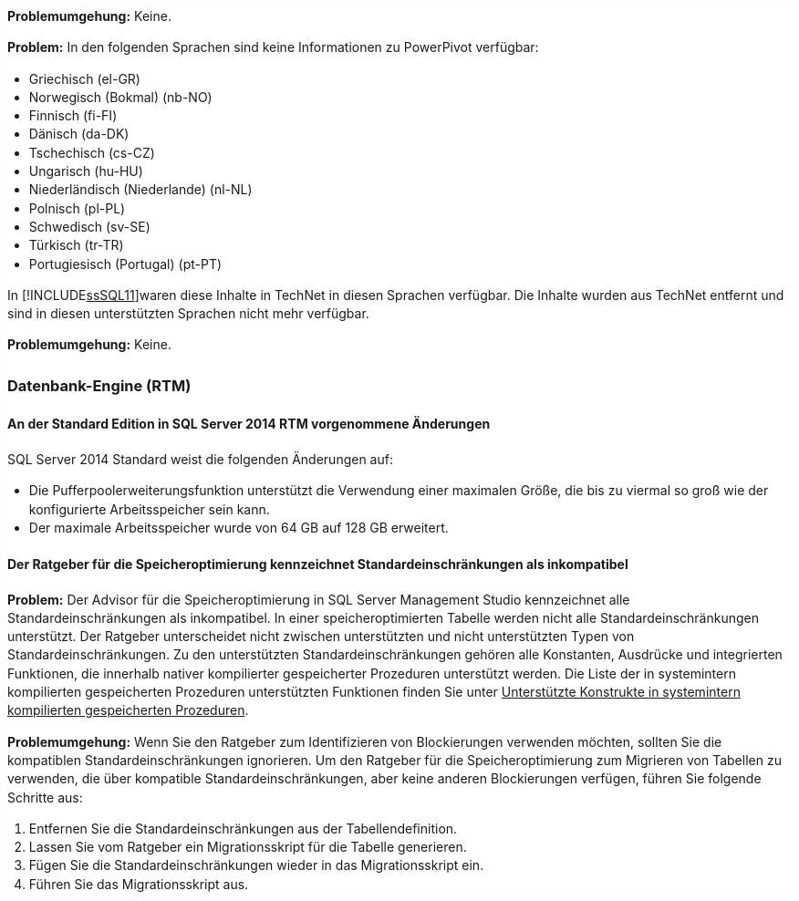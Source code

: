 **Problemumgehung:** Keine.  
  
**Problem:** In den folgenden Sprachen sind keine Informationen zu PowerPivot verfügbar:
  
-   Griechisch (el-GR)  
-   Norwegisch (Bokmal) (nb-NO)  
-   Finnisch (fi-FI)  
-   Dänisch (da-DK)  
-   Tschechisch (cs-CZ)  
-   Ungarisch (hu-HU)  
-   Niederländisch (Niederlande) (nl-NL)  
-   Polnisch (pl-PL)  
-   Schwedisch (sv-SE)  
-   Türkisch (tr-TR)  
-   Portugiesisch (Portugal) (pt-PT)  
  
In [!INCLUDE[ssSQL11](../includes/sssql11-md.md)]waren diese Inhalte in TechNet in diesen Sprachen verfügbar. Die Inhalte wurden aus TechNet entfernt und sind in diesen unterstützten Sprachen nicht mehr verfügbar.  
  
**Problemumgehung:** Keine.  
  
### <a name="database-engine-rtm"></a><a name="DBEngine"></a>Datenbank-Engine (RTM)
  
#### <a name="changes-made-for-standard-edition-in-sql-server-2014-rtm"></a>An der Standard Edition in SQL Server 2014 RTM vorgenommene Änderungen  
SQL Server 2014 Standard weist die folgenden Änderungen auf:  
  
-   Die Pufferpoolerweiterungsfunktion unterstützt die Verwendung einer maximalen Größe, die bis zu viermal so groß wie der konfigurierte Arbeitsspeicher sein kann.    
-   Der maximale Arbeitsspeicher wurde von 64 GB auf 128 GB erweitert.  
 
#### <a name="memory-optimization-advisor-flags-default-constraints-as-incompatible"></a>Der Ratgeber für die Speicheroptimierung kennzeichnet Standardeinschränkungen als inkompatibel  
**Problem:** Der Advisor für die Speicheroptimierung in SQL Server Management Studio kennzeichnet alle Standardeinschränkungen als inkompatibel. In einer speicheroptimierten Tabelle werden nicht alle Standardeinschränkungen unterstützt. Der Ratgeber unterscheidet nicht zwischen unterstützten und nicht unterstützten Typen von Standardeinschränkungen. Zu den unterstützten Standardeinschränkungen gehören alle Konstanten, Ausdrücke und integrierten Funktionen, die innerhalb nativer kompilierter gespeicherter Prozeduren unterstützt werden. Die Liste der in systemintern kompilierten gespeicherten Prozeduren unterstützten Funktionen finden Sie unter [Unterstützte Konstrukte in systemintern kompilierten gespeicherten Prozeduren](../relational-databases/in-memory-oltp/supported-features-for-natively-compiled-t-sql-modules.md?viewFallbackFrom=sql-server-2014).  
  
**Problemumgehung:** Wenn Sie den Ratgeber zum Identifizieren von Blockierungen verwenden möchten, sollten Sie die kompatiblen Standardeinschränkungen ignorieren. Um den Ratgeber für die Speicheroptimierung zum Migrieren von Tabellen zu verwenden, die über kompatible Standardeinschränkungen, aber keine anderen Blockierungen verfügen, führen Sie folgende Schritte aus:  
  
1.  Entfernen Sie die Standardeinschränkungen aus der Tabellendefinition.    
2.  Lassen Sie vom Ratgeber ein Migrationsskript für die Tabelle generieren.    
3.  Fügen Sie die Standardeinschränkungen wieder in das Migrationsskript ein.    
4.  Führen Sie das Migrationsskript aus.  
  